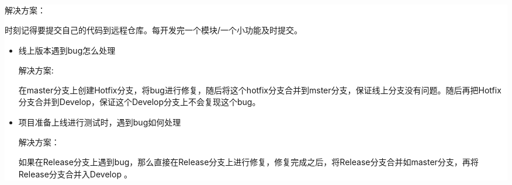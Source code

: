   解决方案：

  时刻记得要提交自己的代码到远程仓库。每开发完一个模块/一个小功能及时提交。

- 线上版本遇到bug怎么处理

   解决方案:

     在master分支上创建Hotfix分支，将bug进行修复，随后将这个hotfix分支合并到mster分支，保证线上分支没有问题。随后再把Hotfix分支合并到Develop，保证这个Develop分支上不会复现这个bug。

- 项目准备上线进行测试时，遇到bug如何处理

  解决方案：

  如果在Release分支上遇到bug，那么直接在Release分支上进行修复，修复完成之后，将Release分支合并如master分支，再将Release分支合并入Develop 。

